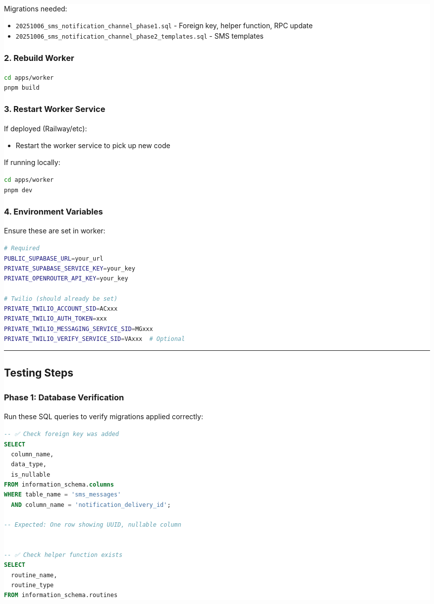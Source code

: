 Migrations needed:

- `20251006_sms_notification_channel_phase1.sql` - Foreign key, helper function, RPC update
- `20251006_sms_notification_channel_phase2_templates.sql` - SMS templates

### 2. Rebuild Worker

```bash
cd apps/worker
pnpm build
```

### 3. Restart Worker Service

If deployed (Railway/etc):

- Restart the worker service to pick up new code

If running locally:

```bash
cd apps/worker
pnpm dev
```

### 4. Environment Variables

Ensure these are set in worker:

```bash
# Required
PUBLIC_SUPABASE_URL=your_url
PRIVATE_SUPABASE_SERVICE_KEY=your_key
PRIVATE_OPENROUTER_API_KEY=your_key

# Twilio (should already be set)
PRIVATE_TWILIO_ACCOUNT_SID=ACxxx
PRIVATE_TWILIO_AUTH_TOKEN=xxx
PRIVATE_TWILIO_MESSAGING_SERVICE_SID=MGxxx
PRIVATE_TWILIO_VERIFY_SERVICE_SID=VAxxx  # Optional
```

---

## Testing Steps

### Phase 1: Database Verification

Run these SQL queries to verify migrations applied correctly:

```sql
-- ✅ Check foreign key was added
SELECT
  column_name,
  data_type,
  is_nullable
FROM information_schema.columns
WHERE table_name = 'sms_messages'
  AND column_name = 'notification_delivery_id';

-- Expected: One row showing UUID, nullable column


-- ✅ Check helper function exists
SELECT
  routine_name,
  routine_type
FROM information_schema.routines
```